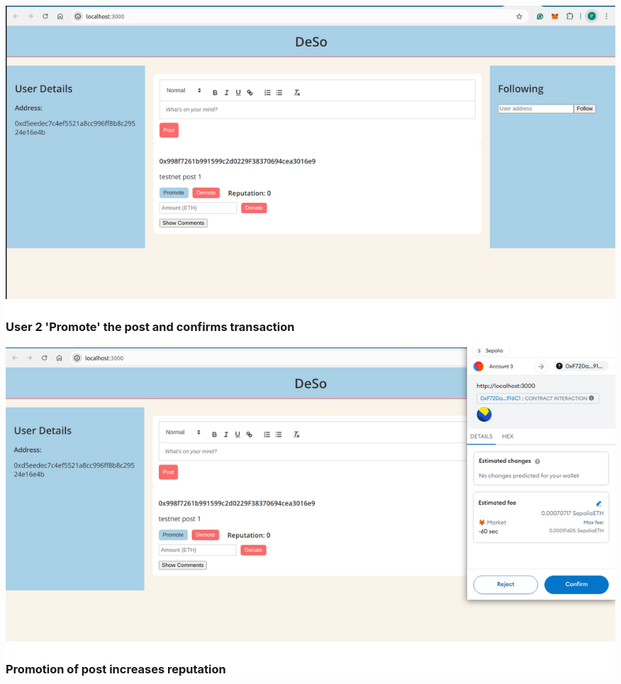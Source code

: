 ![User 2 sees posts](screenshots/6.png)

### User 2 'Promote' the post and confirms transaction
![User 2 promotes post](screenshots/7.png)

### Promotion of post increases reputation